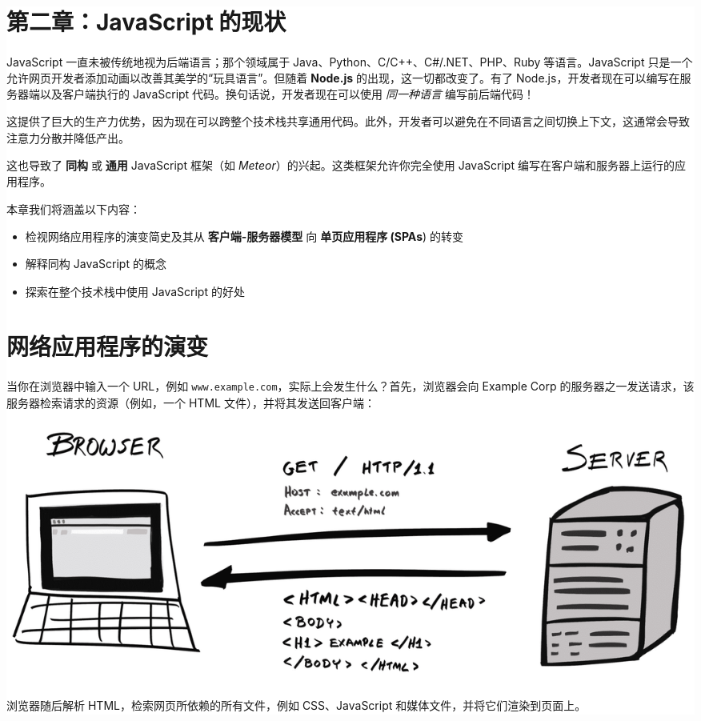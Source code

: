 # 第二章：JavaScript 的现状

JavaScript 一直未被传统地视为后端语言；那个领域属于 Java、Python、C/C++、C#/.NET、PHP、Ruby 等语言。JavaScript 只是一个允许网页开发者添加动画以改善其美学的“玩具语言”。但随着 **Node.js** 的出现，这一切都改变了。有了 Node.js，开发者现在可以编写在服务器端以及客户端执行的 JavaScript 代码。换句话说，开发者现在可以使用 *同一种语言* 编写前后端代码！

这提供了巨大的生产力优势，因为现在可以跨整个技术栈共享通用代码。此外，开发者可以避免在不同语言之间切换上下文，这通常会导致注意力分散并降低产出。

这也导致了 **同构** 或 **通用** JavaScript 框架（如 *Meteor*）的兴起。这类框架允许你完全使用 JavaScript 编写在客户端和服务器上运行的应用程序。

本章我们将涵盖以下内容：

+   检视网络应用程序的演变简史及其从 **客户端-服务器模型** 向 **单页应用程序 (SPAs**) 的转变

+   解释同构 JavaScript 的概念

+   探索在整个技术栈中使用 JavaScript 的好处

# 网络应用程序的演变

当你在浏览器中输入一个 URL，例如 `www.example.com`，实际上会发生什么？首先，浏览器会向 Example Corp 的服务器之一发送请求，该服务器检索请求的资源（例如，一个 HTML 文件），并将其发送回客户端：

![](img/142965cf-7095-49d0-b30b-51d24cc0dd30.jpg)

浏览器随后解析 HTML，检索网页所依赖的所有文件，例如 CSS、JavaScript 和媒体文件，并将它们渲染到页面上。
